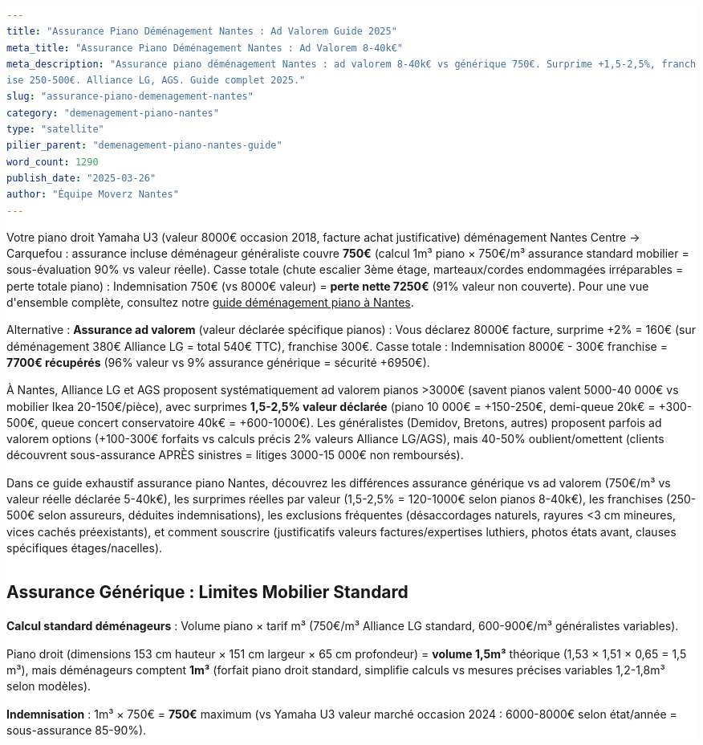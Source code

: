 ```yaml
---
title: "Assurance Piano Déménagement Nantes : Ad Valorem Guide 2025"
meta_title: "Assurance Piano Déménagement Nantes : Ad Valorem 8-40k€"
meta_description: "Assurance piano déménagement Nantes : ad valorem 8-40k€ vs générique 750€. Surprime +1,5-2,5%, franchise 250-500€. Alliance LG, AGS. Guide complet 2025."
slug: "assurance-piano-demenagement-nantes"
category: "demenagement-piano-nantes"
type: "satellite"
pilier_parent: "demenagement-piano-nantes-guide"
word_count: 1290
publish_date: "2025-03-26"
author: "Équipe Moverz Nantes"
---
```


Votre piano droit Yamaha U3 (valeur 8000€ occasion 2018, facture achat justificative) déménagement Nantes Centre → Carquefou : assurance incluse déménageur généraliste couvre **750€** (calcul 1m³ piano × 750€/m³ assurance standard mobilier = sous-évaluation 90% vs valeur réelle). Casse totale (chute escalier 3ème étage, marteaux/cordes endommagées irréparables = perte totale piano) : Indemnisation 750€ (vs 8000€ valeur) = **perte nette 7250€** (91% valeur non couverte). Pour une vue d'ensemble complète, consultez notre [guide déménagement piano à Nantes](/blog/demenagement-piano-nantes/demenagement-piano-nantes-guide).

Alternative : **Assurance ad valorem** (valeur déclarée spécifique pianos) : Vous déclarez 8000€ facture, surprime +2% = 160€ (sur déménagement 380€ Alliance LG = total 540€ TTC), franchise 300€. Casse totale : Indemnisation 8000€ - 300€ franchise = **7700€ récupérés** (96% valeur vs 9% assurance générique = sécurité +6950€).

À Nantes, Alliance LG et AGS proposent systématiquement ad valorem pianos >3000€ (savent pianos valent 5000-40 000€ vs mobilier Ikea 20-150€/pièce), avec surprimes **1,5-2,5% valeur déclarée** (piano 10 000€ = +150-250€, demi-queue 20k€ = +300-500€, queue concert conservatoire 40k€ = +600-1000€). Les généralistes (Demidov, Bretons, autres) proposent parfois ad valorem options (+100-300€ forfaits vs calculs précis 2% valeurs Alliance LG/AGS), mais 40-50% oublient/omettent (clients découvrent sous-assurance APRÈS sinistres = litiges 3000-15 000€ non remboursés).

Dans ce guide exhaustif assurance piano Nantes, découvrez les différences assurance générique vs ad valorem (750€/m³ vs valeur réelle déclarée 5-40k€), les surprimes réelles par valeur (1,5-2,5% = 120-1000€ selon pianos 8-40k€), les franchises (250-500€ selon assureurs, déduites indemnisations), les exclusions fréquentes (désaccordages naturels, rayures <3 cm mineures, vices cachés préexistants), et comment souscrire (justificatifs valeurs factures/expertises luthiers, photos états avant, clauses spécifiques étages/nacelles).

## Assurance Générique : Limites Mobilier Standard

**Calcul standard déménageurs** : Volume piano × tarif m³ (750€/m³ Alliance LG standard, 600-900€/m³ généralistes variables).

Piano droit (dimensions 153 cm hauteur × 151 cm largeur × 65 cm profondeur) = **volume 1,5m³** théorique (1,53 × 1,51 × 0,65 = 1,5 m³), mais déménageurs comptent **1m³** (forfait piano droit standard, simplifie calculs vs mesures précises variables 1,2-1,8m³ selon modèles).

**Indemnisation** : 1m³ × 750€ = **750€** maximum (vs Yamaha U3 valeur marché occasion 2024 : 6000-8000€ selon état/année = sous-assurance 85-90%).

